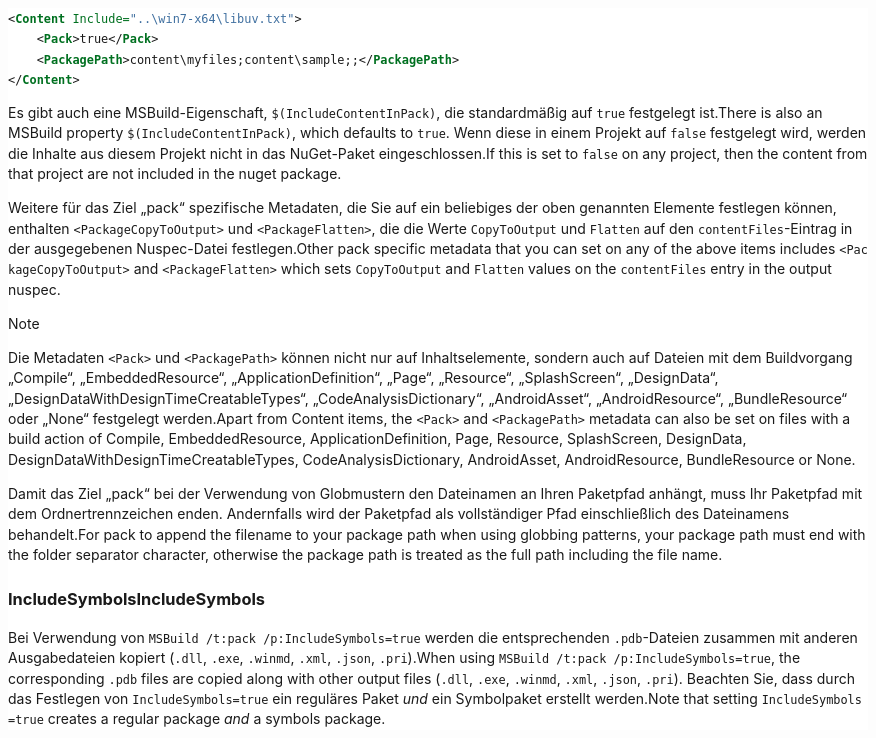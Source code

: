 ```xml
<Content Include="..\win7-x64\libuv.txt">
    <Pack>true</Pack>
    <PackagePath>content\myfiles;content\sample;;</PackagePath>
</Content>
```

<span data-ttu-id="26b0e-246">Es gibt auch eine MSBuild-Eigenschaft, `$(IncludeContentInPack)`, die standardmäßig auf `true` festgelegt ist.</span><span class="sxs-lookup"><span data-stu-id="26b0e-246">There is also an MSBuild property `$(IncludeContentInPack)`, which defaults to `true`.</span></span> <span data-ttu-id="26b0e-247">Wenn diese in einem Projekt auf `false` festgelegt wird, werden die Inhalte aus diesem Projekt nicht in das NuGet-Paket eingeschlossen.</span><span class="sxs-lookup"><span data-stu-id="26b0e-247">If this is set to `false` on any project, then the content from that project are not included in the nuget package.</span></span>

<span data-ttu-id="26b0e-248">Weitere für das Ziel „pack“ spezifische Metadaten, die Sie auf ein beliebiges der oben genannten Elemente festlegen können, enthalten ```<PackageCopyToOutput>``` und ```<PackageFlatten>```, die die Werte ```CopyToOutput``` und ```Flatten``` auf den ```contentFiles```-Eintrag in der ausgegebenen Nuspec-Datei festlegen.</span><span class="sxs-lookup"><span data-stu-id="26b0e-248">Other pack specific metadata that you can set on any of the above items includes ```<PackageCopyToOutput>``` and ```<PackageFlatten>``` which sets ```CopyToOutput``` and ```Flatten``` values on the ```contentFiles``` entry in the output nuspec.</span></span>


> [!Note]
> <span data-ttu-id="26b0e-249">Die Metadaten `<Pack>` und `<PackagePath>` können nicht nur auf Inhaltselemente, sondern auch auf Dateien mit dem Buildvorgang „Compile“, „EmbeddedResource“, „ApplicationDefinition“, „Page“, „Resource“, „SplashScreen“, „DesignData“, „DesignDataWithDesignTimeCreatableTypes“, „CodeAnalysisDictionary“, „AndroidAsset“, „AndroidResource“, „BundleResource“ oder „None“ festgelegt werden.</span><span class="sxs-lookup"><span data-stu-id="26b0e-249">Apart from Content items, the `<Pack>` and `<PackagePath>` metadata can also be set on files with a build action of Compile, EmbeddedResource, ApplicationDefinition, Page, Resource, SplashScreen, DesignData, DesignDataWithDesignTimeCreatableTypes, CodeAnalysisDictionary, AndroidAsset, AndroidResource, BundleResource or None.</span></span>
>
> <span data-ttu-id="26b0e-250">Damit das Ziel „pack“ bei der Verwendung von Globmustern den Dateinamen an Ihren Paketpfad anhängt, muss Ihr Paketpfad mit dem Ordnertrennzeichen enden. Andernfalls wird der Paketpfad als vollständiger Pfad einschließlich des Dateinamens behandelt.</span><span class="sxs-lookup"><span data-stu-id="26b0e-250">For pack to append the filename to your package path when using globbing patterns, your package path must end with the folder separator character, otherwise the package path is treated as the full path including the file name.</span></span>

### <a name="includesymbols"></a><span data-ttu-id="26b0e-251">IncludeSymbols</span><span class="sxs-lookup"><span data-stu-id="26b0e-251">IncludeSymbols</span></span>

<span data-ttu-id="26b0e-252">Bei Verwendung von `MSBuild /t:pack /p:IncludeSymbols=true` werden die entsprechenden `.pdb`-Dateien zusammen mit anderen Ausgabedateien kopiert (`.dll`, `.exe`, `.winmd`, `.xml`, `.json`, `.pri`).</span><span class="sxs-lookup"><span data-stu-id="26b0e-252">When using `MSBuild /t:pack /p:IncludeSymbols=true`, the corresponding `.pdb` files are copied along with other output files (`.dll`, `.exe`, `.winmd`, `.xml`, `.json`, `.pri`).</span></span> <span data-ttu-id="26b0e-253">Beachten Sie, dass durch das Festlegen von `IncludeSymbols=true` ein reguläres Paket *und* ein Symbolpaket erstellt werden.</span><span class="sxs-lookup"><span data-stu-id="26b0e-253">Note that setting `IncludeSymbols=true` creates a regular package *and* a symbols package.</span></span>
